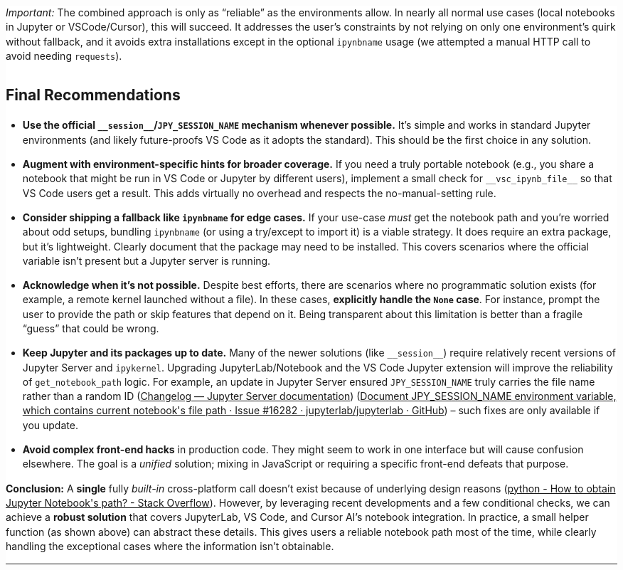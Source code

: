 *Important:* The combined approach is only as “reliable” as the environments allow. In nearly all normal use cases (local notebooks in Jupyter or VSCode/Cursor), this will succeed. It addresses the user’s constraints by not relying on only one environment’s quirk without fallback, and it avoids extra installations except in the optional `ipynbname` usage (we attempted a manual HTTP call to avoid needing `requests`). 

## Final Recommendations

- **Use the official `__session__`/`JPY_SESSION_NAME` mechanism whenever possible.** It’s simple and works in standard Jupyter environments (and likely future-proofs VS Code as it adopts the standard). This should be the first choice in any solution.

- **Augment with environment-specific hints for broader coverage.** If you need a truly portable notebook (e.g., you share a notebook that might be run in VS Code or Jupyter by different users), implement a small check for `__vsc_ipynb_file__` so that VS Code users get a result. This adds virtually no overhead and respects the no-manual-setting rule.

- **Consider shipping a fallback like `ipynbname` for edge cases.** If your use-case *must* get the notebook path and you’re worried about odd setups, bundling `ipynbname` (or using a try/except to import it) is a viable strategy. It does require an extra package, but it’s lightweight. Clearly document that the package may need to be installed. This covers scenarios where the official variable isn’t present but a Jupyter server is running.

- **Acknowledge when it’s not possible.** Despite best efforts, there are scenarios where no programmatic solution exists (for example, a remote kernel launched without a file). In these cases, **explicitly handle the `None` case**. For instance, prompt the user to provide the path or skip features that depend on it. Being transparent about this limitation is better than a fragile “guess” that could be wrong.

- **Keep Jupyter and its packages up to date.** Many of the newer solutions (like `__session__`) require relatively recent versions of Jupyter Server and `ipykernel`. Upgrading JupyterLab/Notebook and the VS Code Jupyter extension will improve the reliability of `get_notebook_path` logic. For example, an update in Jupyter Server ensured `JPY_SESSION_NAME` truly carries the file name rather than a random ID ([Changelog — Jupyter Server documentation](https://jupyter-server.readthedocs.io/en/latest/other/changelog.html#:~:text=Changelog%20%E2%80%94%20Jupyter%20Server%20documentation,Fixed%20for%20any)) ([Document JPY_SESSION_NAME environment variable, which contains current notebook's file path · Issue #16282 · jupyterlab/jupyterlab · GitHub](https://github.com/jupyterlab/jupyterlab/issues/16282#:~:text=I%20tried%20this%20approach%2C%20%60os.environ,to%20have%20the%20latter%20supported)) – such fixes are only available if you update.

- **Avoid complex front-end hacks** in production code. They might seem to work in one interface but will cause confusion elsewhere. The goal is a *unified* solution; mixing in JavaScript or requiring a specific front-end defeats that purpose.

**Conclusion:** A **single** fully *built-in* cross-platform call doesn’t exist because of underlying design reasons ([python - How to obtain Jupyter Notebook's path? - Stack Overflow](https://stackoverflow.com/questions/52119454/how-to-obtain-jupyter-notebooks-path#:~:text=,been%20designed%20to%20do%20so)). However, by leveraging recent developments and a few conditional checks, we can achieve a **robust solution** that covers JupyterLab, VS Code, and Cursor AI’s notebook integration. In practice, a small helper function (as shown above) can abstract these details. This gives users a reliable notebook path most of the time, while clearly handling the exceptional cases where the information isn’t obtainable.

---
